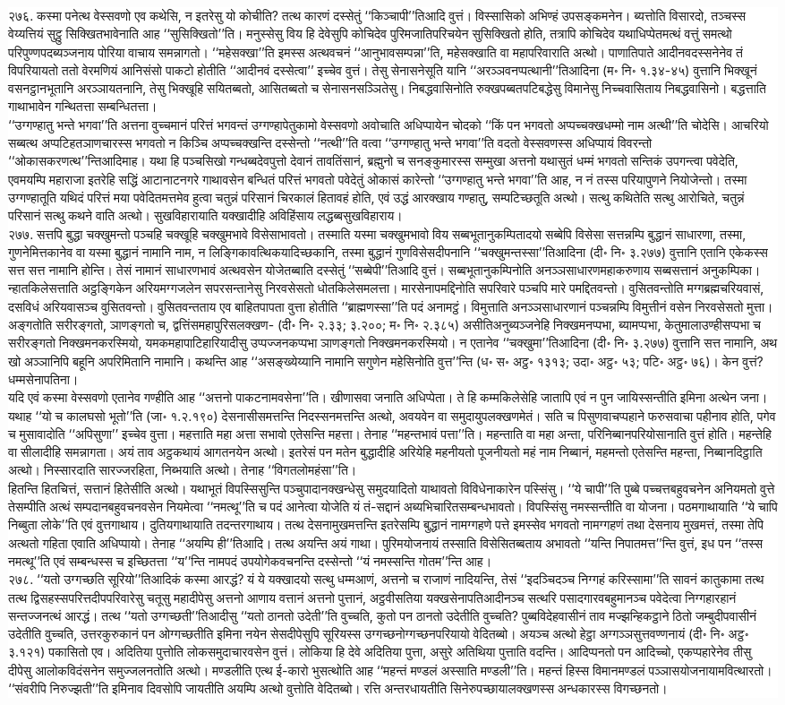 २७६. कस्मा पनेत्थ वेस्सवणो एव कथेसि, न इतरेसु यो कोचीति? तत्थ कारणं दस्सेतुं ‘‘किञ्चापी’’तिआदि वुत्तं। विस्सासिको अभिण्हं उपसङ्कमनेन। ब्यत्तोति विसारदो, तञ्चस्स वेय्यत्तियं सुट्ठु सिक्खितभावेनाति आह ‘‘सुसिक्खितो’’ति। मनुस्सेसु विय हि देवेसुपि कोचिदेव पुरिमजातिपरिचयेन सुसिक्खितो होति, तत्रापि कोचिदेव यथाधिप्पेतमत्थं वत्तुं समत्थो परिपुण्णपदब्यञ्जनाय पोरिया वाचाय समन्नागतो। ‘‘महेसक्खा’’ति इमस्स अत्थवचनं ‘‘आनुभावसम्पन्ना’’ति, महेसक्खाति वा महापरिवाराति अत्थो। पाणातिपाते आदीनवदस्सनेनेव तं विपरियायतो ततो वेरमणियं आनिसंसो पाकटो होतीति ‘‘आदीनवं दस्सेत्वा’’ इच्चेव वुत्तं। तेसु सेनासनेसूति यानि ‘‘अरञ्ञवनप्पत्थानी’’तिआदिना (म॰ नि॰ १.३४-४५) वुत्तानि भिक्खूनं वसनट्ठानभूतानि अरञ्ञायतनानि, तेसु भिक्खूहि सयितब्बतो, आसितब्बतो च सेनासनसञ्ञितेसु। निबद्धवासिनोति रुक्खपब्बतपटिबद्धेसु विमानेसु निच्चवासिताय निबद्धवासिनो। बद्धत्ताति गाथाभावेन गन्थितत्ता सम्बन्धितत्ता।  
‘‘उग्गण्हातु भन्ते भगवा’’ति अत्तना वुच्चमानं परित्तं भगवन्तं उग्गण्हापेतुकामो वेस्सवणो अवोचाति अधिप्पायेन चोदको ‘‘किं पन भगवतो अप्पच्चक्खधम्मो नाम अत्थी’’ति चोदेसि। आचरियो सब्बत्थ अप्पटिहतञाणचारस्स भगवतो न किञ्चि अप्पच्चक्खन्ति दस्सेन्तो ‘‘नत्थी’’ति वत्वा ‘‘उग्गण्हातु भन्ते भगवा’’ति वदतो वेस्सवणस्स अधिप्पायं विवरन्तो ‘‘ओकासकरणत्थ’’न्तिआदिमाह। यथा हि पञ्चसिखो गन्धब्बदेवपुत्तो देवानं तावतिंसानं, ब्रह्मुनो च सनङ्कुमारस्स सम्मुखा अत्तनो यथासुतं धम्मं भगवतो सन्तिकं उपगन्त्वा पवेदेति, एवमयम्पि महाराजा इतरेहि सद्धिं आटानाटनगरे गाथावसेन बन्धितं परित्तं भगवतो पवेदेतुं ओकासं कारेन्तो ‘‘उग्गण्हातु भन्ते भगवा’’ति आह, न नं तस्स परियापुणने नियोजेन्तो। तस्मा उग्गण्हातूति यथिदं परित्तं मया पवेदितमत्तमेव हुत्वा चतुन्नं परिसानं चिरकालं हितावहं होति, एवं उद्धं आरक्खाय गण्हातु, सम्पटिच्छतूति अत्थो। सत्थु कथितेति सत्थु आरोचिते, चतुन्नं परिसानं सत्थु कथने वाति अत्थो। सुखविहारायाति यक्खादीहि अविहिंसाय लद्धब्बसुखविहाराय।  
२७७. सत्तपि बुद्धा चक्खुमन्तो पञ्चहि चक्खूहि चक्खुमभावे विसेसाभावतो। तस्माति यस्मा चक्खुमभावो विय सब्बभूतानुकम्पितादयो सब्बेपि विसेसा सत्तन्नम्पि बुद्धानं साधारणा, तस्मा, गुणनेमित्तकानेव वा यस्मा बुद्धानं नामानि नाम, न लिङ्गिकावत्थिकयादिच्छकानि, तस्मा बुद्धानं गुणविसेसदीपनानि ‘‘चक्खुमन्तस्सा’’तिआदिना (दी॰ नि॰ ३.२७७) वुत्तानि एतानि एकेकस्स सत्त सत्त नामानि होन्ति। तेसं नामानं साधारणभावं अत्थवसेन योजेतब्बाति दस्सेतुं ‘‘सब्बेपी’’तिआदि वुत्तं। सब्बभूतानुकम्पिनोति अनञ्ञसाधारणमहाकरुणाय सब्बसत्तानं अनुकम्पिका। न्हातकिलेसत्ताति अट्ठङ्गिकेन अरियमग्गजलेन सपरसन्तानेसु निरवसेसतो धोतकिलेसमलत्ता। मारसेनापमद्दिनोति सपरिवारे पञ्चपि मारे पमद्दितवन्तो। वुसितवन्तोति मग्गब्रह्मचरियवासं, दसविधं अरियवासञ्च वुसितवन्तो। वुसितवन्तताय एव बाहितपापता वुत्ता होतीति ‘‘ब्राह्मणस्सा’’ति पदं अनामट्ठं। विमुत्ताति अनञ्ञसाधारणानं पञ्चन्नम्पि विमुत्तीनं वसेन निरवसेसतो मुत्ता। अङ्गतोति सरीरङ्गतो, ञाणङ्गतो च, द्वत्तिंसमहापुरिसलक्खण- (दी॰ नि॰ २.३३; ३.२००; म॰ नि॰ २.३८५) असीतिअनुब्यञ्जनेहि निक्खमनप्पभा, ब्यामप्पभा, केतुमालाउण्हीसप्पभा च सरीरङ्गतो निक्खमनकरस्मियो, यमकमहापाटिहारियादीसु उप्पज्जनकप्पभा ञाणङ्गतो निक्खमनकरस्मियो। न एतानेव ‘‘चक्खुमा’’तिआदिना (दी॰ नि॰ ३.२७७) वुत्तानि सत्त नामानि, अथ खो अञ्ञानिपि बहूनि अपरिमितानि नामानि। कथन्ति आह ‘‘असङ्ख्येय्यानि नामानि सगुणेन महेसिनोति वुत्त’’न्ति (ध॰ स॰ अट्ठ॰ १३१३; उदा॰ अट्ठ॰ ५३; पटि॰ अट्ठ॰ ७६)। केन वुत्तं? धम्मसेनापतिना।  
यदि एवं कस्मा वेस्सवणो एतानेव गण्हीति आह ‘‘अत्तनो पाकटनामवसेना’’ति। खीणासवा जनाति अधिप्पेता। ते हि कम्मकिलेसेहि जातापि एवं न पुन जायिस्सन्तीति इमिना अत्थेन जना। यथाह ‘‘यो च कालघसो भूतो’’ति (जा॰ १.२.१९०) देसनासीसमत्तन्ति निदस्सनमत्तन्ति अत्थो, अवयवेन वा समुदायुपलक्खणमेतं। सति च पिसुणवाचप्पहाने फरुसवाचा पहीनाव होति, पगेव च मुसावादोति ‘‘अपिसुणा’’ इच्चेव वुत्ता। महत्ताति महा अत्ता सभावो एतेसन्ति महत्ता। तेनाह ‘‘महन्तभावं पत्ता’’ति। महन्ताति वा महा अन्ता, परिनिब्बानपरियोसानाति वुत्तं होति। महन्तेहि वा सीलादीहि समन्नागता। अयं ताव अट्ठकथायं आगतनयेन अत्थो। इतरेसं पन मतेन बुद्धादीहि अरियेहि महनीयतो पूजनीयतो महं नाम निब्बानं, महमन्तो एतेसन्ति महन्ता, निब्बानदिट्ठाति अत्थो। निस्सारदाति सारज्जरहिता, निब्भयाति अत्थो। तेनाह ‘‘विगतलोमहंसा’’ति।  
हितन्ति हितचित्तं, सत्तानं हितेसीति अत्थो। यथाभूतं विपस्सिसुन्ति पञ्चुपादानक्खन्धेसु समुदयादितो याथावतो विविधेनाकारेन पस्सिंसु। ‘‘ये चापी’’ति पुब्बे पच्चत्तबहुवचनेन अनियमतो वुत्ते तेसम्पीति अत्थं सम्पदानबहुवचनवसेन नियमेत्वा ‘‘नमत्थू’’ति च पदं आनेत्वा योजेति यं तं-सद्दानं अब्यभिचारितसम्बन्धभावतो। विपस्सिंसु नमस्सन्तीति वा योजना। पठमगाथायाति ‘‘ये चापि निब्बुता लोके’’ति एवं वुत्तगाथाय। दुतियगाथायाति तदन्तरगाथाय। तत्थ देसनामुखमत्तन्ति इतरेसम्पि बुद्धानं नामग्गहणे पत्ते इमस्सेव भगवतो नामग्गहणं तथा देसनाय मुखमत्तं, तस्मा तेपि अत्थतो गहिता एवाति अधिप्पायो। तेनाह ‘‘अयम्पि ही’’तिआदि। तत्थ अयन्ति अयं गाथा। पुरिमयोजनायं तस्साति विसेसितब्बताय अभावतो ‘‘यन्ति निपातमत्त’’न्ति वुत्तं, इध पन ‘‘तस्स नमत्थू’’ति एवं सम्बन्धस्स च इच्छितत्ता ‘‘य’’न्ति नामपदं उपयोगेकवचनन्ति दस्सेन्तो ‘‘यं नमस्सन्ति गोतम’’न्ति आह।  
२७८. ‘‘यतो उग्गच्छति सूरियो’’तिआदिकं कस्मा आरद्धं? यं ये यक्खादयो सत्थु धम्मआणं, अत्तनो च राजाणं नादियन्ति, तेसं ‘‘इदञ्चिदञ्च निग्गहं करिस्सामा’’ति सावनं कातुकामा तत्थ तत्थ द्विसहस्सपरित्तदीपपरिवारेसु चतूसु महादीपेसु अत्तनो आणाय वत्तानं अत्तनो पुत्तानं, अट्ठवीसतिया यक्खसेनापतिआदीनञ्च सत्थरि पसादगारवबहुमानञ्च पवेदेत्वा निग्गहारहानं सन्तज्जनत्थं आरद्धं। तत्थ ‘‘यतो उग्गच्छती’’तिआदीसु ‘‘यतो ठानतो उदेती’’ति वुच्चति, कुतो पन ठानतो उदेतीति वुच्चति? पुब्बविदेहवासीनं ताव मज्झन्हिकट्ठाने ठितो जम्बुदीपवासीनं उदेतीति वुच्चति, उत्तरकुरुकानं पन ओग्गच्छतीति इमिना नयेन सेसदीपेसुपि सूरियस्स उग्गच्छनोग्गच्छनपरियायो वेदितब्बो। अयञ्च अत्थो हेट्ठा अग्गञ्ञसुत्तवण्णनायं (दी॰ नि॰ अट्ठ॰ ३.१२१) पकासितो एव। अदितिया पुत्तोति लोकसमुदाचारवसेन वुत्तं। लोकिया हि देवे अदितिया पुत्ता, असुरे अतिथिया पुत्ताति वदन्ति। आदिप्पनतो पन आदिच्चो, एकप्पहारेनेव तीसु दीपेसु आलोकविदंसनेन समुज्जलनतोति अत्थो। मण्डलीति एत्थ ई-कारो भुसत्थोति आह ‘‘महन्तं मण्डलं अस्साति मण्डली’’ति। महन्तं हिस्स विमानमण्डलं पञ्ञासयोजनायामवित्थारतो। ‘‘संवरीपि निरुज्झती’’ति इमिनाव दिवसोपि जायतीति अयम्पि अत्थो वुत्तोति वेदितब्बो। रत्ति अन्तरधायतीति सिनेरुपच्छायालक्खणस्स अन्धकारस्स विगच्छनतो।  